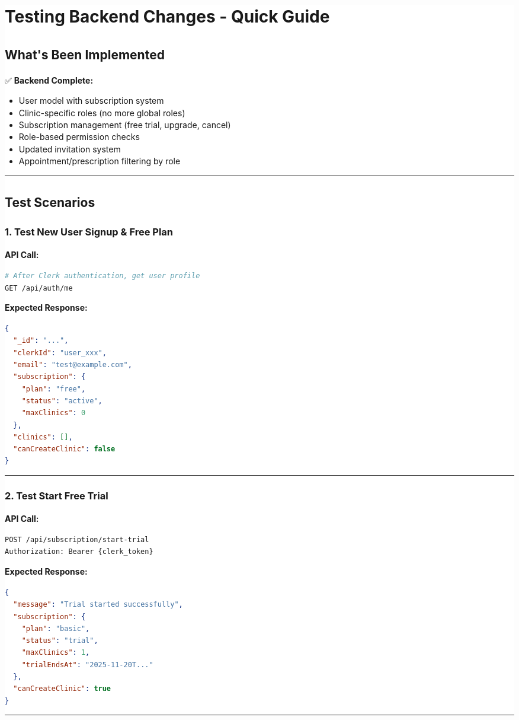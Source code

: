 # Testing Backend Changes - Quick Guide

## What's Been Implemented

✅ **Backend Complete:**
- User model with subscription system
- Clinic-specific roles (no more global roles)
- Subscription management (free trial, upgrade, cancel)
- Role-based permission checks
- Updated invitation system
- Appointment/prescription filtering by role

---

## Test Scenarios

### 1. Test New User Signup & Free Plan

**API Call:**
```bash
# After Clerk authentication, get user profile
GET /api/auth/me
```

**Expected Response:**
```json
{
  "_id": "...",
  "clerkId": "user_xxx",
  "email": "test@example.com",
  "subscription": {
    "plan": "free",
    "status": "active",
    "maxClinics": 0
  },
  "clinics": [],
  "canCreateClinic": false
}
```

---

### 2. Test Start Free Trial

**API Call:**
```bash
POST /api/subscription/start-trial
Authorization: Bearer {clerk_token}
```

**Expected Response:**
```json
{
  "message": "Trial started successfully",
  "subscription": {
    "plan": "basic",
    "status": "trial",
    "maxClinics": 1,
    "trialEndsAt": "2025-11-20T..."
  },
  "canCreateClinic": true
}
```

---
